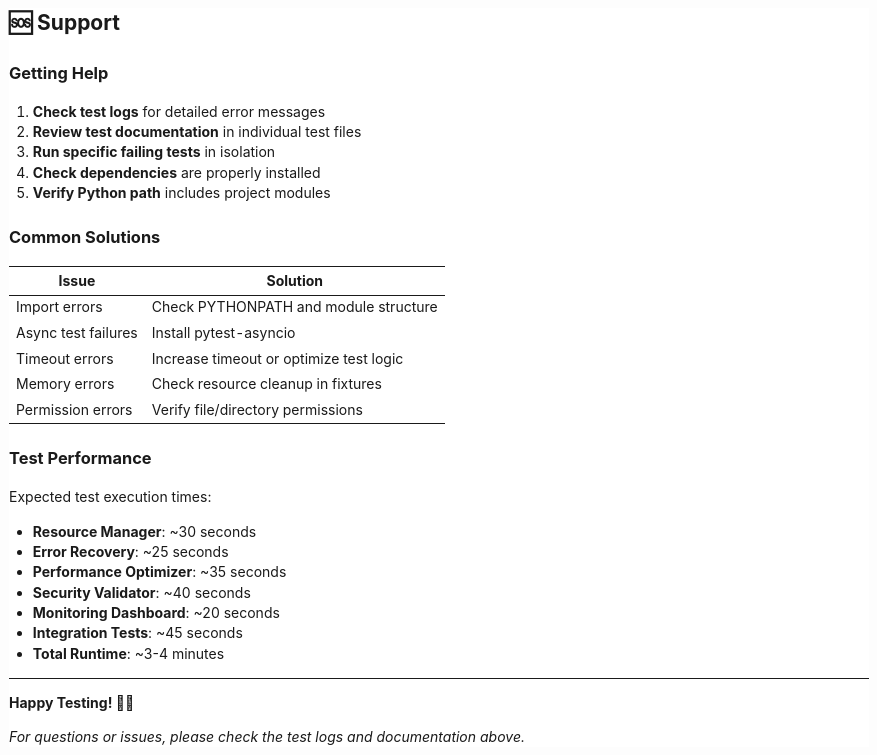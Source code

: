 ## 🆘 Support

### Getting Help

1. **Check test logs** for detailed error messages
2. **Review test documentation** in individual test files
3. **Run specific failing tests** in isolation
4. **Check dependencies** are properly installed
5. **Verify Python path** includes project modules

### Common Solutions

| Issue | Solution |
|-------|----------|
| Import errors | Check PYTHONPATH and module structure |
| Async test failures | Install pytest-asyncio |
| Timeout errors | Increase timeout or optimize test logic |
| Memory errors | Check resource cleanup in fixtures |
| Permission errors | Verify file/directory permissions |

### Test Performance

Expected test execution times:
- **Resource Manager**: ~30 seconds
- **Error Recovery**: ~25 seconds  
- **Performance Optimizer**: ~35 seconds
- **Security Validator**: ~40 seconds
- **Monitoring Dashboard**: ~20 seconds
- **Integration Tests**: ~45 seconds
- **Total Runtime**: ~3-4 minutes

---

**Happy Testing! 🧪✨**

*For questions or issues, please check the test logs and documentation above.* 
